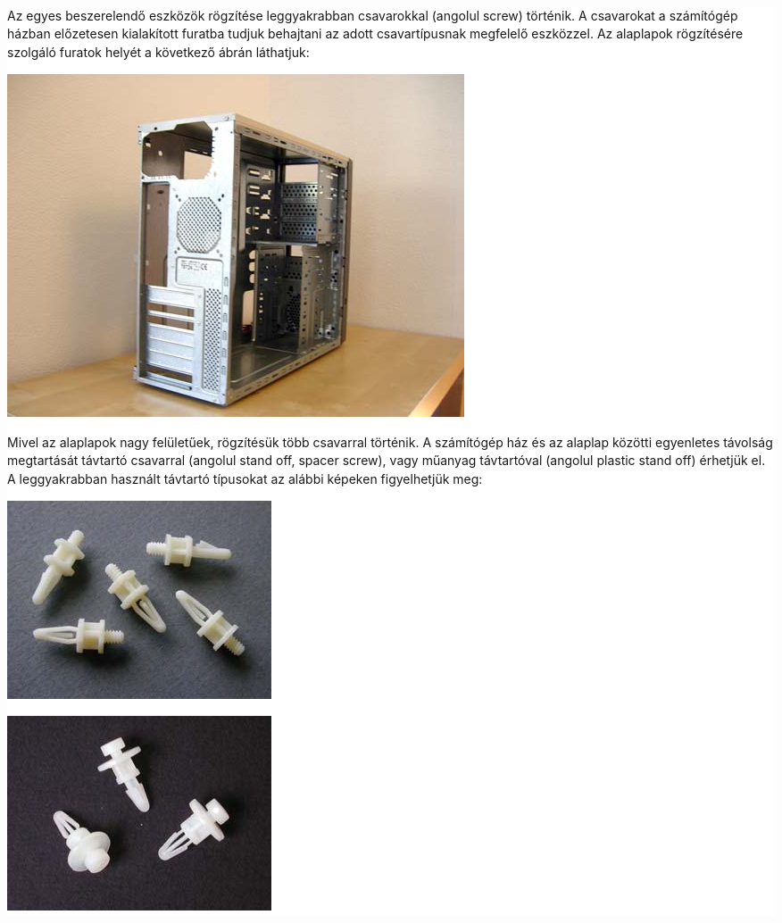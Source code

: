 
Az egyes beszerelendő eszközök rögzítése leggyakrabban csavarokkal (angolul screw) történik. A csavarokat a számítógép házban előzetesen kialakított furatba tudjuk behajtani az adott csavartípusnak megfelelő eszközzel. Az alaplapok rögzítésére szolgáló furatok helyét a következő ábrán láthatjuk:

![6. ábra számítógép ház üresen](/assets/images/pc2/6.jpg)


Mivel az alaplapok nagy felületűek, rögzítésük több csavarral történik. A számítógép ház és az alaplap közötti egyenletes távolság megtartását távtartó csavarral (angolul stand off, spacer screw), vagy műanyag távtartóval (angolul plastic stand off) érhetjük el. A leggyakrabban használt távtartó típusokat az alábbi képeken figyelhetjük meg:

![7. ábra műanyag távtartó](/assets/images/pc2/7.jpg)

![8. ábra műanyag távtartó](/assets/images/pc2/8.jpg)
